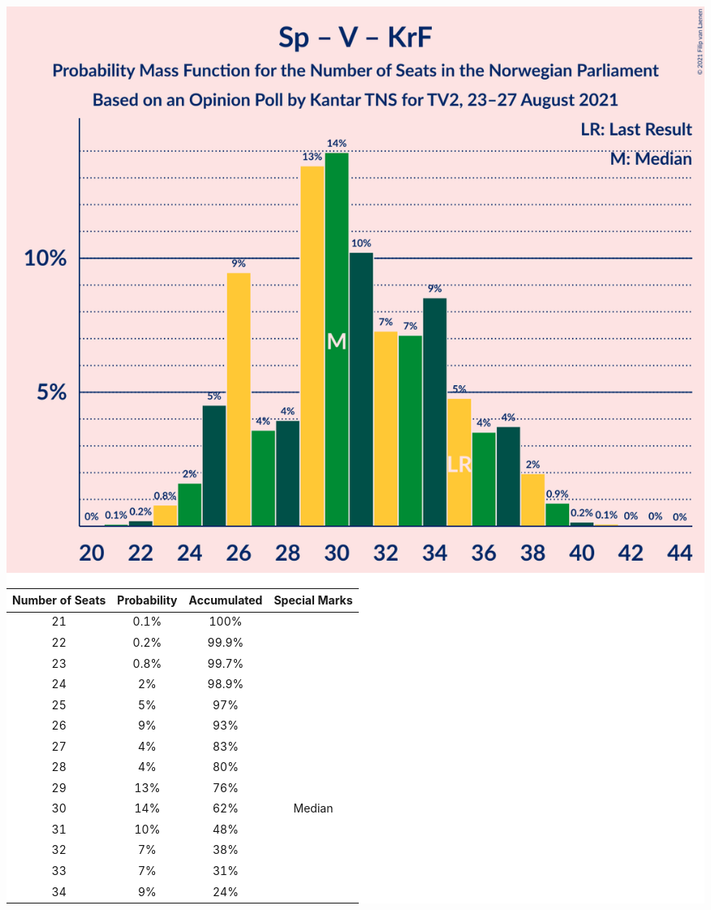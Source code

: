 ![Graph with seats probability mass function not yet produced](2021-08-27-KantarTNS-coalitions-seats-pmf-sp–v–krf.png "Seats Probability Mass Function")

| Number of Seats | Probability | Accumulated | Special Marks |
|:---------------:|:-----------:|:-----------:|:-------------:|
| 21 | 0.1% | 100% |  |
| 22 | 0.2% | 99.9% |  |
| 23 | 0.8% | 99.7% |  |
| 24 | 2% | 98.9% |  |
| 25 | 5% | 97% |  |
| 26 | 9% | 93% |  |
| 27 | 4% | 83% |  |
| 28 | 4% | 80% |  |
| 29 | 13% | 76% |  |
| 30 | 14% | 62% | Median |
| 31 | 10% | 48% |  |
| 32 | 7% | 38% |  |
| 33 | 7% | 31% |  |
| 34 | 9% | 24% |  |